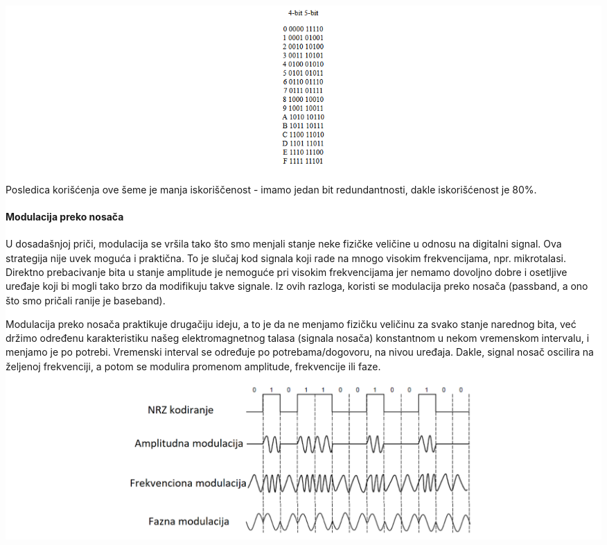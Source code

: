 <p align="center"> <img alt="4b5b" width=80 src="resources/4b5b.png"/> </p>

Posledica korišćenja ove šeme je manja iskoriščenost - imamo jedan bit redundantnosti, dakle iskorišćenost je 80%.

#### Modulacija preko nosača

U dosadašnjoj priči, modulacija se vršila tako što smo menjali stanje neke fizičke veličine u odnosu na digitalni signal. Ova strategija nije uvek moguća i praktična. To je slučaj kod signala koji rade na mnogo visokim frekvencijama, npr. mikrotalasi. Direktno prebacivanje bita u stanje amplitude je nemoguće pri visokim frekvencijama jer nemamo dovoljno dobre i osetljive uređaje koji bi mogli tako brzo da modifikuju takve signale. Iz ovih razloga, koristi se modulacija preko nosača (passband, a ono što smo pričali ranije je baseband).

Modulacija preko nosača praktikuje drugačiju ideju, a to je da ne menjamo fizičku veličinu za svako stanje narednog bita, već držimo određenu karakteristiku našeg elektromagnetnog talasa (signala nosača) konstantnom u nekom vremenskom intervalu, i menjamo je po potrebi. Vremenski interval se određuje po potrebama/dogovoru, na nivou uređaja. Dakle, signal nosač oscilira na željenoj frekvenciji, a potom se modulira promenom amplitude, frekvencije ili faze.

<p align="center"> <img alt="passband" width=500 src="resources/passband.png"/> </p>
